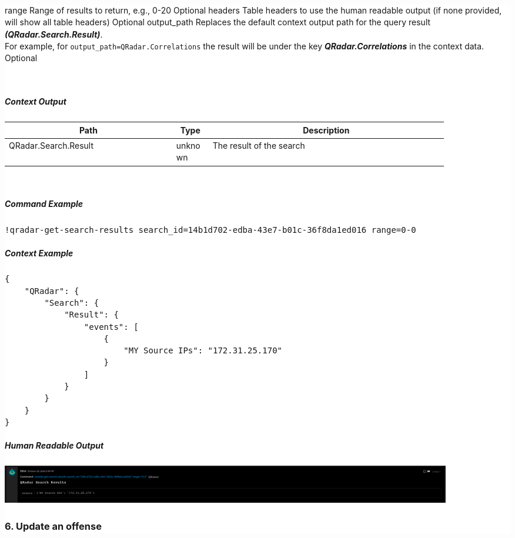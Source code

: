 <td style="width: 145px;">range</td>
<td style="width: 492px;">Range of results to return, e.g., 0-20</td>
<td style="width: 71px;">Optional</td>
</tr>
<tr>
<td style="width: 145px;">headers</td>
<td style="width: 492px;">Table headers to use the human readable output (if none provided, will show all table headers)</td>
<td style="width: 71px;">Optional</td>
</tr>
<tr>
<td style="width: 145px;">output_path</td>
<td style="width: 492px;">Replaces the default context output path for the query result <em><strong>(QRadar.Search.Result)</strong></em>.<br> For example, for <code>output_path=QRadar.Correlations</code> the result will be under the key <em><strong>QRadar.Correlations</strong></em> in the context data.</td>
<td style="width: 71px;">Optional</td>
</tr>
</tbody>
</table>
<p> </p>
<h5>Context Output</h5>
<table style="width: 747px;">
<thead>
<tr>
<th style="width: 272px;"><strong>Path</strong></th>
<th style="width: 48px;"><strong>Type</strong></th>
<th style="width: 388px;"><strong>Description</strong></th>
</tr>
</thead>
<tbody>
<tr>
<td style="width: 272px;">QRadar.Search.Result</td>
<td style="width: 48px;">unknown</td>
<td style="width: 388px;">The result of the search</td>
</tr>
</tbody>
</table>
<p> </p>
<h5>Command Example</h5>
<pre>!qradar-get-search-results search_id=14b1d702-edba-43e7-b01c-36f8da1ed016 range=0-0</pre>
<h5>Context Example</h5>
<pre>{
    "QRadar": {
        "Search": {
            "Result": {
                "events": [
                    {
                        "MY Source IPs": "172.31.25.170"
                    }
                ]
            }
        }
    }
}
</pre>
<h5>Human Readable Output</h5>
<p><a href="https://user-images.githubusercontent.com/20818773/47650820-10e1bf80-db8a-11e8-9577-3c639cc88472.png" target="_blank" rel="noopener noreferrer"><img src="../../doc_files/47650820-10e1bf80-db8a-11e8-9577-3c639cc88472.png" alt="image" width="750" height="64"></a></p>
<h3 id="h_32241731218401540897478973">6. Update an offense</h3>